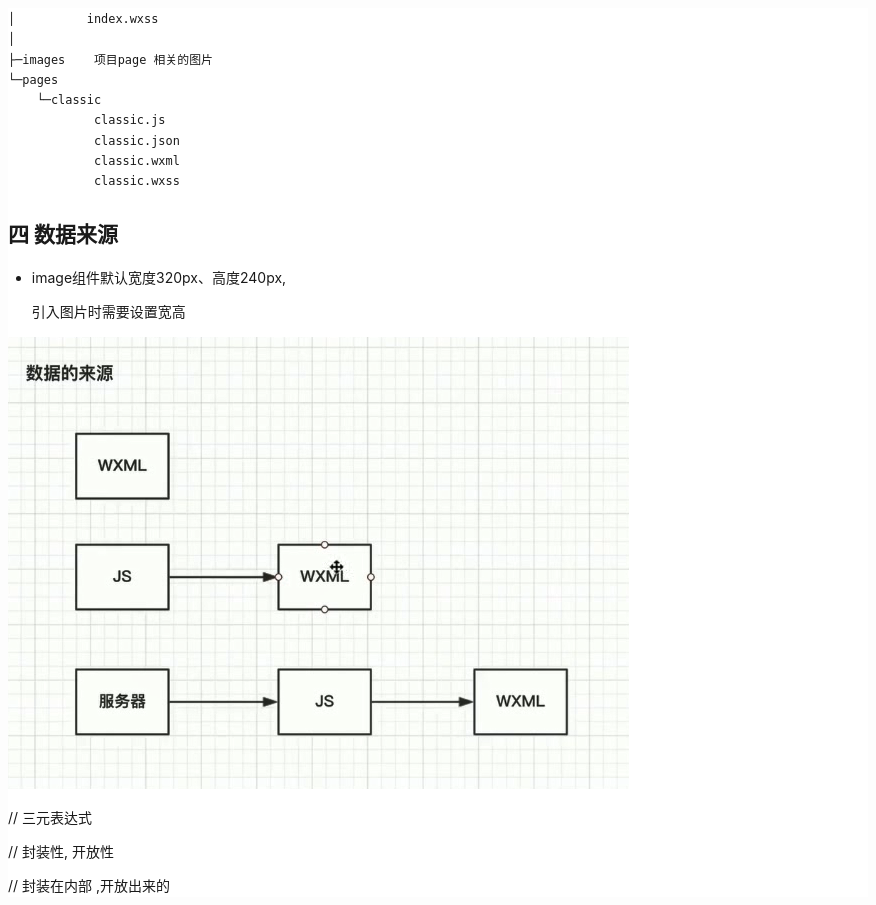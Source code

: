 ```
│          index.wxss
│          
├─images    项目page 相关的图片
└─pages
    └─classic
            classic.js
            classic.json
            classic.wxml
            classic.wxss
```





## 四 数据来源

* image组件默认宽度320px、高度240px, 

  引入图片时需要设置宽高



![image-20220313152007169](./assets/小程序开发/image-20220313152007169.png)





  // 三元表达式

  // 封装性, 开放性

  // 封装在内部 ,开放出来的
